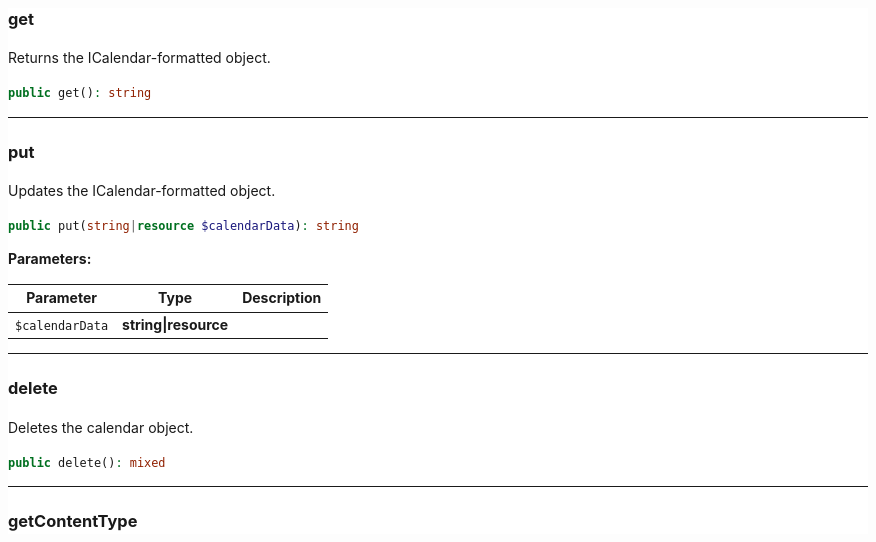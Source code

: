### get

Returns the ICalendar-formatted object.

```php
public get(): string
```












***

### put

Updates the ICalendar-formatted object.

```php
public put(string|resource $calendarData): string
```








**Parameters:**

| Parameter | Type | Description |
|-----------|------|-------------|
| `$calendarData` | **string&#124;resource** |  |





***

### delete

Deletes the calendar object.

```php
public delete(): mixed
```












***

### getContentType
